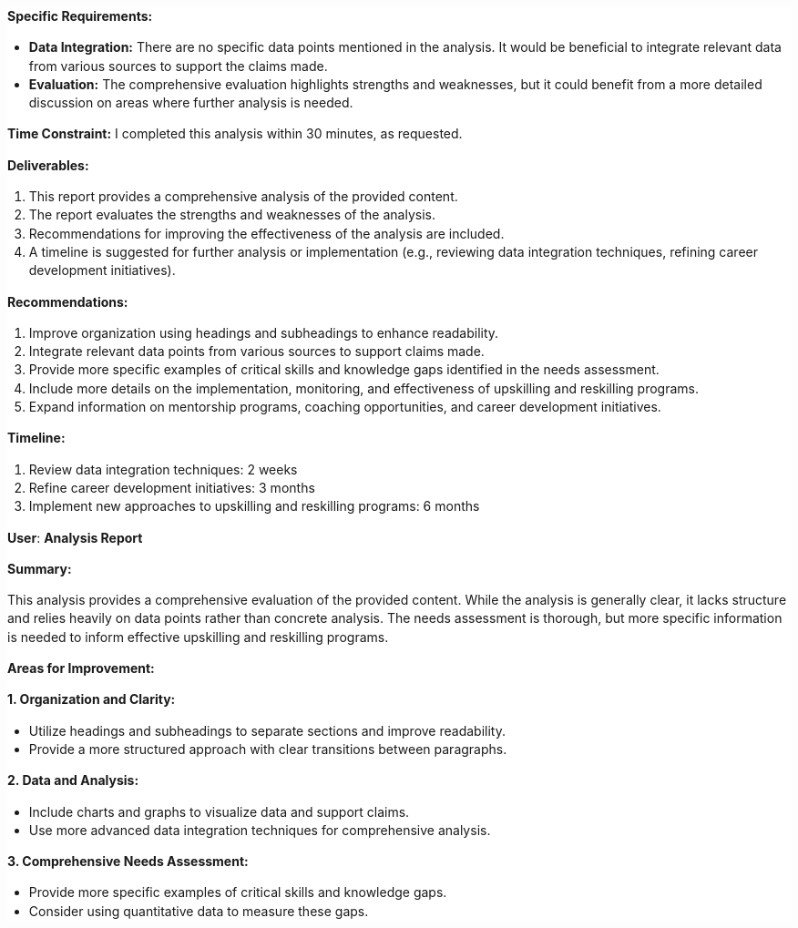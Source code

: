 **Specific Requirements:**

* **Data Integration:** There are no specific data points mentioned in the analysis. It would be beneficial to integrate relevant data from various sources to support the claims made.
* **Evaluation:** The comprehensive evaluation highlights strengths and weaknesses, but it could benefit from a more detailed discussion on areas where further analysis is needed.

**Time Constraint:**
I completed this analysis within 30 minutes, as requested.

**Deliverables:**

1. This report provides a comprehensive analysis of the provided content.
2. The report evaluates the strengths and weaknesses of the analysis.
3. Recommendations for improving the effectiveness of the analysis are included.
4. A timeline is suggested for further analysis or implementation (e.g., reviewing data integration techniques, refining career development initiatives).

**Recommendations:**

1. Improve organization using headings and subheadings to enhance readability.
2. Integrate relevant data points from various sources to support claims made.
3. Provide more specific examples of critical skills and knowledge gaps identified in the needs assessment.
4. Include more details on the implementation, monitoring, and effectiveness of upskilling and reskilling programs.
5. Expand information on mentorship programs, coaching opportunities, and career development initiatives.

**Timeline:**

1. Review data integration techniques: 2 weeks
2. Refine career development initiatives: 3 months
3. Implement new approaches to upskilling and reskilling programs: 6 months

**User**: **Analysis Report**

**Summary:**

This analysis provides a comprehensive evaluation of the provided content. While the analysis is generally clear, it lacks structure and relies heavily on data points rather than concrete analysis. The needs assessment is thorough, but more specific information is needed to inform effective upskilling and reskilling programs.

**Areas for Improvement:**

**1. Organization and Clarity:**

* Utilize headings and subheadings to separate sections and improve readability.
* Provide a more structured approach with clear transitions between paragraphs.

**2. Data and Analysis:**

* Include charts and graphs to visualize data and support claims.
* Use more advanced data integration techniques for comprehensive analysis.

**3. Comprehensive Needs Assessment:**

* Provide more specific examples of critical skills and knowledge gaps.
* Consider using quantitative data to measure these gaps.
